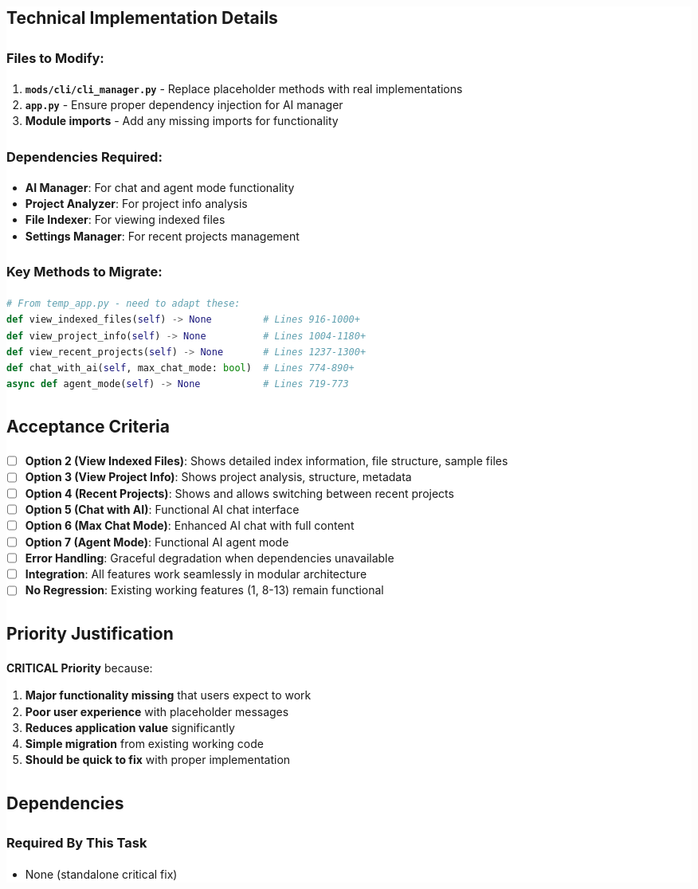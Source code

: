 ## Technical Implementation Details

### **Files to Modify:**
1. **`mods/cli/cli_manager.py`** - Replace placeholder methods with real implementations
2. **`app.py`** - Ensure proper dependency injection for AI manager
3. **Module imports** - Add any missing imports for functionality

### **Dependencies Required:**
- **AI Manager**: For chat and agent mode functionality
- **Project Analyzer**: For project info analysis
- **File Indexer**: For viewing indexed files
- **Settings Manager**: For recent projects management

### **Key Methods to Migrate:**
```python
# From temp_app.py - need to adapt these:
def view_indexed_files(self) -> None         # Lines 916-1000+
def view_project_info(self) -> None          # Lines 1004-1180+  
def view_recent_projects(self) -> None       # Lines 1237-1300+
def chat_with_ai(self, max_chat_mode: bool)  # Lines 774-890+
async def agent_mode(self) -> None           # Lines 719-773
```

## Acceptance Criteria
- [ ] **Option 2 (View Indexed Files)**: Shows detailed index information, file structure, sample files
- [ ] **Option 3 (View Project Info)**: Shows project analysis, structure, metadata
- [ ] **Option 4 (Recent Projects)**: Shows and allows switching between recent projects
- [ ] **Option 5 (Chat with AI)**: Functional AI chat interface
- [ ] **Option 6 (Max Chat Mode)**: Enhanced AI chat with full content
- [ ] **Option 7 (Agent Mode)**: Functional AI agent mode
- [ ] **Error Handling**: Graceful degradation when dependencies unavailable
- [ ] **Integration**: All features work seamlessly in modular architecture
- [ ] **No Regression**: Existing working features (1, 8-13) remain functional

## Priority Justification
**CRITICAL Priority** because:
1. **Major functionality missing** that users expect to work
2. **Poor user experience** with placeholder messages
3. **Reduces application value** significantly
4. **Simple migration** from existing working code
5. **Should be quick to fix** with proper implementation

## Dependencies
### Required By This Task
- None (standalone critical fix)
